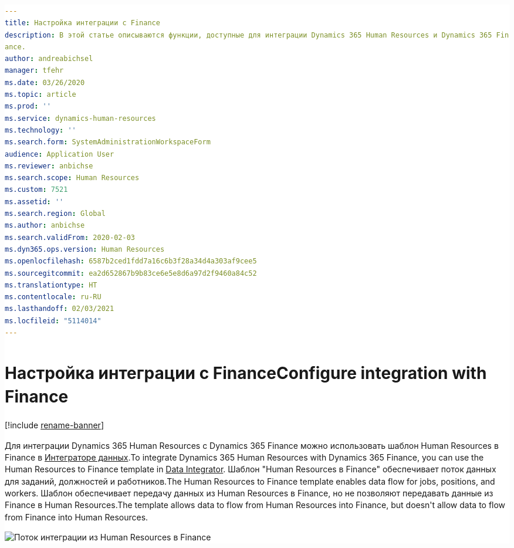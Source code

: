 ```yaml
---
title: Настройка интеграции с Finance
description: В этой статье описываются функции, доступные для интеграции Dynamics 365 Human Resources и Dynamics 365 Finance.
author: andreabichsel
manager: tfehr
ms.date: 03/26/2020
ms.topic: article
ms.prod: ''
ms.service: dynamics-human-resources
ms.technology: ''
ms.search.form: SystemAdministrationWorkspaceForm
audience: Application User
ms.reviewer: anbichse
ms.search.scope: Human Resources
ms.custom: 7521
ms.assetid: ''
ms.search.region: Global
ms.author: anbichse
ms.search.validFrom: 2020-02-03
ms.dyn365.ops.version: Human Resources
ms.openlocfilehash: 6587b2ced1fdd7a16c6b3f28a34d4a303af9cee5
ms.sourcegitcommit: ea2d652867b9b83ce6e5e8d6a97d2f9460a84c52
ms.translationtype: HT
ms.contentlocale: ru-RU
ms.lasthandoff: 02/03/2021
ms.locfileid: "5114014"
---
```

# <a name="configure-integration-with-finance"></a><span data-ttu-id="b80a6-103">Настройка интеграции с Finance</span><span class="sxs-lookup"><span data-stu-id="b80a6-103">Configure integration with Finance</span></span>

[!include [rename-banner](~/includes/cc-data-platform-banner.md)]

<span data-ttu-id="b80a6-104">Для интеграции Dynamics 365 Human Resources с Dynamics 365 Finance можно использовать шаблон Human Resources в Finance в [Интеграторе данных](https://docs.microsoft.com/powerapps/administrator/data-integrator).</span><span class="sxs-lookup"><span data-stu-id="b80a6-104">To integrate Dynamics 365 Human Resources with Dynamics 365 Finance, you can use the Human Resources to Finance template in [Data Integrator](https://docs.microsoft.com/powerapps/administrator/data-integrator).</span></span> <span data-ttu-id="b80a6-105">Шаблон "Human Resources в Finance" обеспечивает поток данных для заданий, должностей и работников.</span><span class="sxs-lookup"><span data-stu-id="b80a6-105">The Human Resources to Finance template enables data flow for jobs, positions, and workers.</span></span> <span data-ttu-id="b80a6-106">Шаблон обеспечивает передачу данных из Human Resources в Finance, но не позволяют передавать данные из Finance в Human Resources.</span><span class="sxs-lookup"><span data-stu-id="b80a6-106">The template allows data to flow from Human Resources into Finance, but doesn't allow data to flow from Finance into Human Resources.</span></span>

![Поток интеграции из Human Resources в Finance](./media/hr-admin-integration-finance-flow.png)
